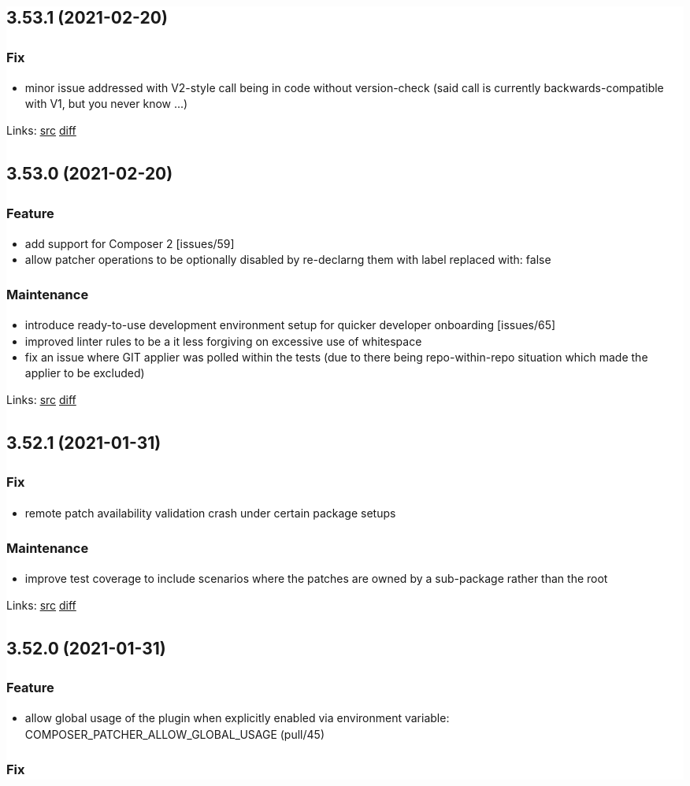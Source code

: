 ## 3.53.1 (2021-02-20)

### Fix

* minor issue addressed with V2-style call being in code without version-check (said call is currently backwards-compatible with V1, but you never know ...)

Links: [src](https://github.com/vaimo/composer-patches/tree/3.53.1) [diff](https://github.com/vaimo/composer-patches/compare/3.53.0...3.53.1)

## 3.53.0 (2021-02-20)

### Feature

* add support for Composer 2 [issues/59]
* allow patcher operations to be optionally disabled by re-declarng them with label replaced with: false

### Maintenance

* introduce ready-to-use development environment setup for quicker developer onboarding [issues/65]
* improved linter rules to be a it less forgiving on excessive use of whitespace
* fix an issue where GIT applier was polled within the tests (due to there being repo-within-repo situation which made the applier to be excluded)

Links: [src](https://github.com/vaimo/composer-patches/tree/3.53.0) [diff](https://github.com/vaimo/composer-patches/compare/3.52.1...3.53.0)

## 3.52.1 (2021-01-31)

### Fix

* remote patch availability validation crash under certain package setups

### Maintenance

* improve test coverage to include scenarios where the patches are owned by a sub-package rather than the root

Links: [src](https://github.com/vaimo/composer-patches/tree/3.52.1) [diff](https://github.com/vaimo/composer-patches/compare/3.52.0...3.52.1)

## 3.52.0 (2021-01-31)

### Feature

* allow global usage of the plugin when explicitly enabled via environment variable: COMPOSER_PATCHER_ALLOW_GLOBAL_USAGE (pull/45)

### Fix
